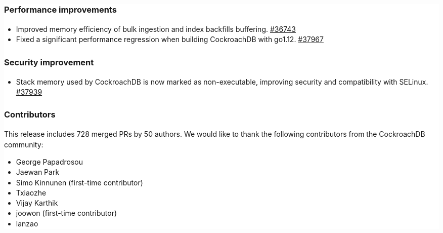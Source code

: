 <h3 id="v19-2-0-alpha-20190606-performance-improvements">Performance improvements</h3>

- Improved memory efficiency of bulk ingestion and index backfills buffering. [#36743][#36743]
- Fixed a significant performance regression when building CockroachDB with go1.12. [#37967][#37967]

<h3 id="v19-2-0-alpha-20190606-security-improvement">Security improvement</h3>

- Stack memory used by CockroachDB is now marked as non-executable, improving security and compatibility with SELinux. [#37939][#37939]

<div class="release-note-contributors" markdown="1">

<h3 id="v19-2-0-alpha-20190606-contributors">Contributors</h3>

This release includes 728 merged PRs by 50 authors. We would like to thank the following contributors from the CockroachDB community:

- George Papadrosou
- Jaewan Park
- Simo Kinnunen (first-time contributor)
- Txiaozhe
- Vijay Karthik
- joowon (first-time contributor)
- lanzao

</div>

[#34197]: https://github.com/cockroachdb/cockroach/pull/34197
[#35115]: https://github.com/cockroachdb/cockroach/pull/35115
[#35861]: https://github.com/cockroachdb/cockroach/pull/35861
[#35911]: https://github.com/cockroachdb/cockroach/pull/35911
[#35959]: https://github.com/cockroachdb/cockroach/pull/35959
[#36000]: https://github.com/cockroachdb/cockroach/pull/36000
[#36139]: https://github.com/cockroachdb/cockroach/pull/36139
[#36145]: https://github.com/cockroachdb/cockroach/pull/36145
[#36195]: https://github.com/cockroachdb/cockroach/pull/36195
[#36239]: https://github.com/cockroachdb/cockroach/pull/36239
[#36327]: https://github.com/cockroachdb/cockroach/pull/36327
[#36393]: https://github.com/cockroachdb/cockroach/pull/36393
[#36500]: https://github.com/cockroachdb/cockroach/pull/36500
[#36598]: https://github.com/cockroachdb/cockroach/pull/36598
[#36613]: https://github.com/cockroachdb/cockroach/pull/36613
[#36665]: https://github.com/cockroachdb/cockroach/pull/36665
[#36673]: https://github.com/cockroachdb/cockroach/pull/36673
[#36715]: https://github.com/cockroachdb/cockroach/pull/36715
[#36728]: https://github.com/cockroachdb/cockroach/pull/36728
[#36743]: https://github.com/cockroachdb/cockroach/pull/36743
[#36775]: https://github.com/cockroachdb/cockroach/pull/36775
[#36813]: https://github.com/cockroachdb/cockroach/pull/36813
[#36868]: https://github.com/cockroachdb/cockroach/pull/36868
[#36889]: https://github.com/cockroachdb/cockroach/pull/36889
[#36915]: https://github.com/cockroachdb/cockroach/pull/36915
[#36938]: https://github.com/cockroachdb/cockroach/pull/36938
[#36964]: https://github.com/cockroachdb/cockroach/pull/36964
[#36977]: https://github.com/cockroachdb/cockroach/pull/36977
[#37021]: https://github.com/cockroachdb/cockroach/pull/37021
[#37057]: https://github.com/cockroachdb/cockroach/pull/37057
[#37125]: https://github.com/cockroachdb/cockroach/pull/37125
[#37170]: https://github.com/cockroachdb/cockroach/pull/37170
[#37171]: https://github.com/cockroachdb/cockroach/pull/37171
[#37174]: https://github.com/cockroachdb/cockroach/pull/37174
[#37175]: https://github.com/cockroachdb/cockroach/pull/37175
[#37204]: https://github.com/cockroachdb/cockroach/pull/37204
[#37213]: https://github.com/cockroachdb/cockroach/pull/37213
[#37230]: https://github.com/cockroachdb/cockroach/pull/37230
[#37264]: https://github.com/cockroachdb/cockroach/pull/37264
[#37284]: https://github.com/cockroachdb/cockroach/pull/37284
[#37331]: https://github.com/cockroachdb/cockroach/pull/37331
[#37333]: https://github.com/cockroachdb/cockroach/pull/37333
[#37338]: https://github.com/cockroachdb/cockroach/pull/37338
[#37356]: https://github.com/cockroachdb/cockroach/pull/37356
[#37369]: https://github.com/cockroachdb/cockroach/pull/37369
[#37399]: https://github.com/cockroachdb/cockroach/pull/37399
[#37403]: https://github.com/cockroachdb/cockroach/pull/37403
[#37433]: https://github.com/cockroachdb/cockroach/pull/37433
[#37496]: https://github.com/cockroachdb/cockroach/pull/37496
[#37578]: https://github.com/cockroachdb/cockroach/pull/37578
[#37582]: https://github.com/cockroachdb/cockroach/pull/37582
[#37597]: https://github.com/cockroachdb/cockroach/pull/37597
[#37603]: https://github.com/cockroachdb/cockroach/pull/37603
[#37608]: https://github.com/cockroachdb/cockroach/pull/37608
[#37609]: https://github.com/cockroachdb/cockroach/pull/37609
[#37610]: https://github.com/cockroachdb/cockroach/pull/37610
[#37611]: https://github.com/cockroachdb/cockroach/pull/37611
[#37668]: https://github.com/cockroachdb/cockroach/pull/37668
[#37689]: https://github.com/cockroachdb/cockroach/pull/37689
[#37709]: https://github.com/cockroachdb/cockroach/pull/37709
[#37713]: https://github.com/cockroachdb/cockroach/pull/37713
[#37728]: https://github.com/cockroachdb/cockroach/pull/37728
[#37741]: https://github.com/cockroachdb/cockroach/pull/37741
[#37744]: https://github.com/cockroachdb/cockroach/pull/37744
[#37774]: https://github.com/cockroachdb/cockroach/pull/37774
[#37775]: https://github.com/cockroachdb/cockroach/pull/37775
[#37791]: https://github.com/cockroachdb/cockroach/pull/37791
[#37888]: https://github.com/cockroachdb/cockroach/pull/37888
[#37898]: https://github.com/cockroachdb/cockroach/pull/37898
[#37901]: https://github.com/cockroachdb/cockroach/pull/37901
[#37938]: https://github.com/cockroachdb/cockroach/pull/37938
[#37939]: https://github.com/cockroachdb/cockroach/pull/37939
[#37942]: https://github.com/cockroachdb/cockroach/pull/37942
[#37967]: https://github.com/cockroachdb/cockroach/pull/37967
[#37972]: https://github.com/cockroachdb/cockroach/pull/37972
[#37977]: https://github.com/cockroachdb/cockroach/pull/37977
[#38007]: https://github.com/cockroachdb/cockroach/pull/38007
